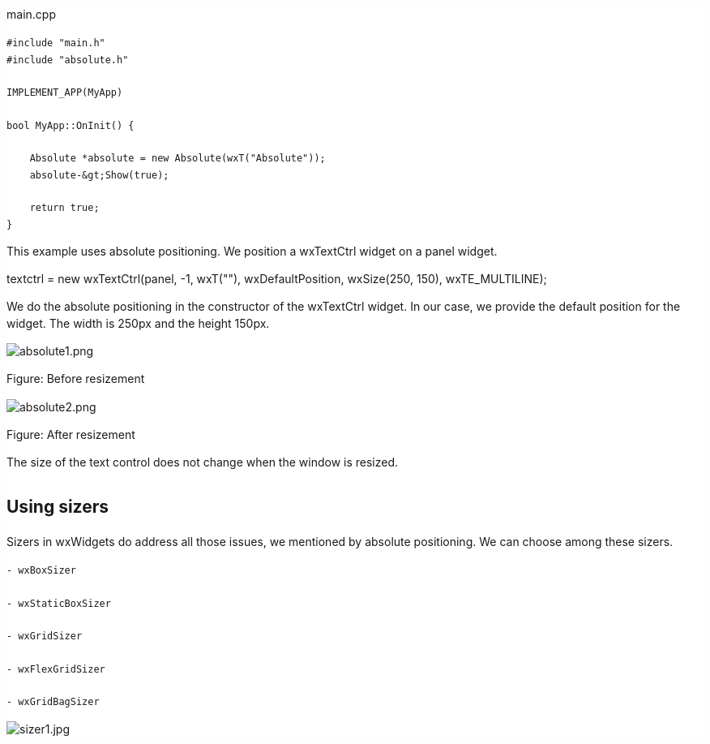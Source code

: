 main.cpp
  

```
#include "main.h"
#include "absolute.h"

IMPLEMENT_APP(MyApp)

bool MyApp::OnInit() {

    Absolute *absolute = new Absolute(wxT("Absolute"));
    absolute-&gt;Show(true);

    return true;
}

```

This example uses absolute positioning. We position a 
wxTextCtrl widget on a panel widget.

textctrl = new wxTextCtrl(panel, -1, wxT(""), wxDefaultPosition,
    wxSize(250, 150), wxTE_MULTILINE);

We do the absolute positioning in the constructor of the wxTextCtrl widget. 
In our case, we provide the default position for the widget. The width is 250px and 
the height 150px.

![absolute1.png](images/absolute1.png)

 
Figure: Before resizement

![absolute2.png](images/absolute2.png)

Figure: After resizement

The size of the text control does not change when the window is resized.

## Using sizers

Sizers in wxWidgets do address all those issues, we mentioned by absolute 
positioning. We can choose among these sizers.

    - wxBoxSizer

    - wxStaticBoxSizer

    - wxGridSizer

    - wxFlexGridSizer

    - wxGridBagSizer

![sizer1.jpg](images/sizer1.jpg)

 